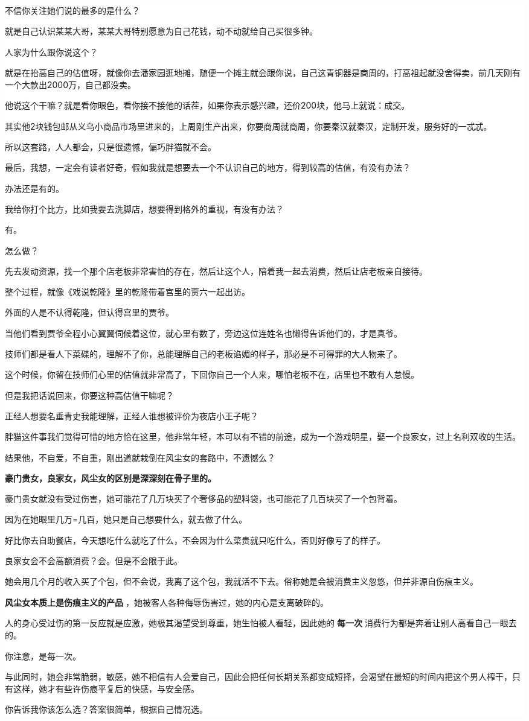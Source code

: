 不信你关注她们说的最多的是什么？

就是自己认识某某大哥，某某大哥特别愿意为自己花钱，动不动就给自己买很多钟。

人家为什么跟你说这个？

就是在抬高自己的估值呀，就像你去潘家园逛地摊，随便一个摊主就会跟你说，自己这青铜器是商周的，打高祖起就没舍得卖，前几天刚有一个大款出2000万，自己都没卖。  

他说这个干嘛？就是看你眼色，看你接不接他的话茬，如果你表示感兴趣，还价200块，他马上就说：成交。  

其实他2块钱包邮从义乌小商品市场里进来的，上周刚生产出来，你要商周就商周，你要秦汉就秦汉，定制开发，服务好的一忒忒。

所以这套路，人人都会，只是很遗憾，偏巧胖猫就不会。

最后，我想，一定会有读者好奇，假如我就是想要去一个不认识自己的地方，得到较高的估值，有没有办法？

办法还是有的。  

我给你打个比方，比如我要去洗脚店，想要得到格外的重视，有没有办法？  

有。

怎么做？  

先去发动资源，找一个那个店老板非常害怕的存在，然后让这个人，陪着我一起去消费，然后让店老板亲自接待。

整个过程，就像《戏说乾隆》里的乾隆带着宫里的贾六一起出访。

外面的人是不认得乾隆，但认得宫里的贾爷。  

当他们看到贾爷全程小心翼翼伺候着这位，就心里有数了，旁边这位连姓名也懒得告诉他们的，才是真爷。  

技师们都是看人下菜碟的，理解不了你，总能理解自己的老板谄媚的样子，那必是不可得罪的大人物来了。  

这个时候，你留在技师们心里的估值就非常高了，下回你自己一个人来，哪怕老板不在，店里也不敢有人怠慢。

但是我把话说回来，你要这种高估值干嘛呢？  

正经人想要名垂青史我能理解，正经人谁想被评价为夜店小王子呢？

胖猫这件事我们觉得可惜的地方恰在这里，他非常年轻，本可以有不错的前途，成为一个游戏明星，娶一个良家女，过上名利双收的生活。  

结果他，不自爱，不自重，刚出道就栽倒在风尘女的套路中，不遗憾么？  

 **豪门贵女，良家女，风尘女的区别是深深刻在骨子里的。**

豪门贵女就没有受过伤害，她可能花了几万块买了个奢侈品的塑料袋，也可能花了几百块买了一个包背着。

因为在她眼里几万=几百，她只是自己想要什么，就去做了什么。  

好比你去自助餐店，今天想吃什么就吃了什么，不会因为什么菜贵就只吃什么，否则好像亏了的样子。

良家女会不会高额消费？会。但是不会限于此。  

她会用几个月的收入买了个包，但不会说，我离了这个包，我就活不下去。俗称她是会被消费主义忽悠，但并非源自伤痕主义。

 **风尘女本质上是伤痕主义的产品** ，她被客人各种侮辱伤害过，她的内心是支离破碎的。

人的身心受过伤的第一反应就是应激，她极其渴望受到尊重，她生怕被人看轻，因此她的 **每一次** 消费行为都是奔着让别人高看自己一眼去的。

你注意，是每一次。  

与此同时，她会非常脆弱，敏感，她不相信有人会爱自己，因此会把任何长期关系都变成短择，会渴望在最短的时间内把这个男人榨干，只有这样，她才有些许伤痕平复后的快感，与安全感。  

你告诉我你该怎么选？答案很简单，根据自己情况选。  
